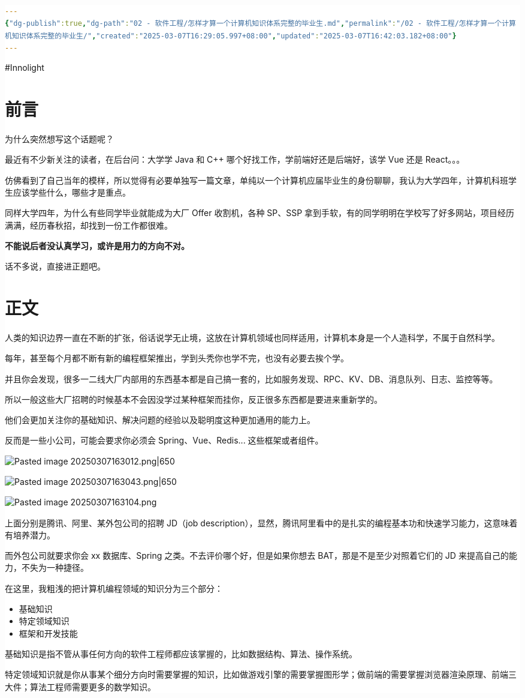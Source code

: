 ```yaml
---
{"dg-publish":true,"dg-path":"02 - 软件工程/怎样才算一个计算机知识体系完整的毕业生.md","permalink":"/02 - 软件工程/怎样才算一个计算机知识体系完整的毕业生/","created":"2025-03-07T16:29:05.997+08:00","updated":"2025-03-07T16:42:03.182+08:00"}
---
```


#Innolight

# 前言

为什么突然想写这个话题呢？

最近有不少新关注的读者，在后台问：大学学 Java 和 C++ 哪个好找工作，学前端好还是后端好，该学 Vue 还是 React。。。

仿佛看到了自己当年的模样，所以觉得有必要单独写一篇文章，单纯以一个计算机应届毕业生的身份聊聊，我认为大学四年，计算机科班学生应该学些什么，哪些才是重点。

同样大学四年，为什么有些同学毕业就能成为大厂 Offer 收割机，各种 SP、SSP 拿到手软，有的同学明明在学校写了好多网站，项目经历满满，经历春秋招，却找到一份工作都很难。

**不能说后者没认真学习，或许是用力的方向不对。**

话不多说，直接进正题吧。

# 正文

人类的知识边界一直在不断的扩张，俗话说学无止境，这放在计算机领域也同样适用，计算机本身是一个人造科学，不属于自然科学。

每年，甚至每个月都不断有新的编程框架推出，学到头秃你也学不完，也没有必要去挨个学。

并且你会发现，很多一二线大厂内部用的东西基本都是自己搞一套的，比如服务发现、RPC、KV、DB、消息队列、日志、监控等等。

所以一般这些大厂招聘的时候基本不会因没学过某种框架而挂你，反正很多东西都是要进来重新学的。

他们会更加关注你的基础知识、解决问题的经验以及聪明度这种更加通用的能力上。

反而是一些小公司，可能会要求你必须会 Spring、Vue、Redis... 这些框架或者组件。

![Pasted image 20250307163012.png|650](/img/user/0.Asset/resource/Pasted%20image%2020250307163012.png)

![Pasted image 20250307163043.png|650](/img/user/0.Asset/resource/Pasted%20image%2020250307163043.png)

![Pasted image 20250307163104.png](/img/user/0.Asset/resource/Pasted%20image%2020250307163104.png)

上面分别是腾讯、阿里、某外包公司的招聘 JD（job description），显然，腾讯阿里看中的是扎实的编程基本功和快速学习能力，这意味着有培养潜力。

而外包公司就要求你会 xx 数据库、Spring 之类。不去评价哪个好，但是如果你想去 BAT，那是不是至少对照着它们的 JD 来提高自己的能力，不失为一种捷径。

在这里，我粗浅的把计算机编程领域的知识分为三个部分：

- 基础知识
- 特定领域知识
- 框架和开发技能

基础知识是指不管从事任何方向的软件工程师都应该掌握的，比如数据结构、算法、操作系统。

特定领域知识就是你从事某个细分方向时需要掌握的知识，比如做游戏引擎的需要掌握图形学；做前端的需要掌握浏览器渲染原理、前端三大件；算法工程师需要更多的数学知识。
